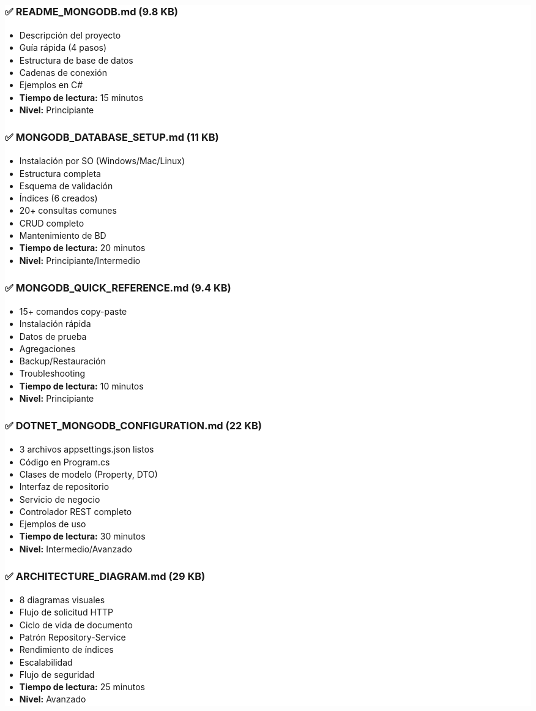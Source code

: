 ### ✅ **README_MONGODB.md** (9.8 KB)

- Descripción del proyecto
- Guía rápida (4 pasos)
- Estructura de base de datos
- Cadenas de conexión
- Ejemplos en C#
- **Tiempo de lectura:** 15 minutos
- **Nivel:** Principiante

### ✅ **MONGODB_DATABASE_SETUP.md** (11 KB)

- Instalación por SO (Windows/Mac/Linux)
- Estructura completa
- Esquema de validación
- Índices (6 creados)
- 20+ consultas comunes
- CRUD completo
- Mantenimiento de BD
- **Tiempo de lectura:** 20 minutos
- **Nivel:** Principiante/Intermedio

### ✅ **MONGODB_QUICK_REFERENCE.md** (9.4 KB)

- 15+ comandos copy-paste
- Instalación rápida
- Datos de prueba
- Agregaciones
- Backup/Restauración
- Troubleshooting
- **Tiempo de lectura:** 10 minutos
- **Nivel:** Principiante

### ✅ **DOTNET_MONGODB_CONFIGURATION.md** (22 KB)

- 3 archivos appsettings.json listos
- Código en Program.cs
- Clases de modelo (Property, DTO)
- Interfaz de repositorio
- Servicio de negocio
- Controlador REST completo
- Ejemplos de uso
- **Tiempo de lectura:** 30 minutos
- **Nivel:** Intermedio/Avanzado

### ✅ **ARCHITECTURE_DIAGRAM.md** (29 KB)

- 8 diagramas visuales
- Flujo de solicitud HTTP
- Ciclo de vida de documento
- Patrón Repository-Service
- Rendimiento de índices
- Escalabilidad
- Flujo de seguridad
- **Tiempo de lectura:** 25 minutos
- **Nivel:** Avanzado
